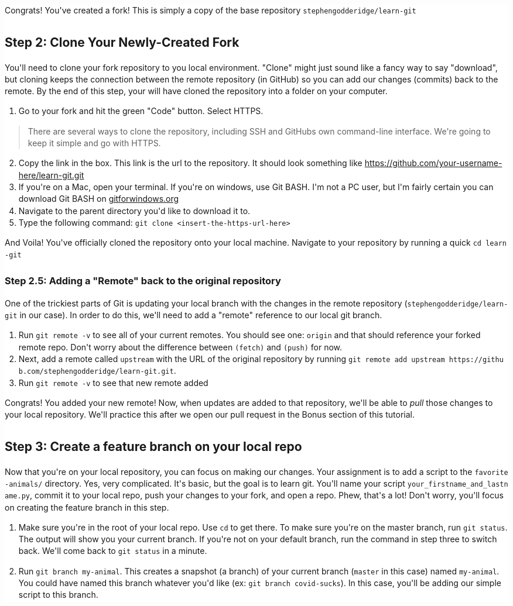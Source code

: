 Congrats! You've created a fork! This is simply a copy of the base repository `stephengodderidge/learn-git`

## Step 2: Clone Your Newly-Created Fork
You'll need to clone your fork repository to you local environment. "Clone" might just sound like a fancy way to say "download", but cloning keeps the connection between the remote repository (in GitHub) so you can add our changes (commits) back to the remote. By the end of this step, your will have cloned the repository into a folder on your computer.

1. Go to your fork and hit the green "Code" button. Select HTTPS.
> There are several ways to clone the repository, including SSH and GitHubs own command-line interface. We're going to keep it simple and go with HTTPS.
2. Copy the link in the box. This link is the url to the repository. It should look something like https://github.com/your-username-here/learn-git.git
3. If you're on a Mac, open your terminal. If you're on windows, use Git BASH. I'm not a PC user, but I'm fairly certain you can download Git BASH on [gitforwindows.org](https://gitforwindows.org/)
4. Navigate to the parent directory you'd like to download it to.
5. Type the following command: `git clone <insert-the-https-url-here>`

And Voila! You've officially cloned the repository onto your local machine. Navigate to your repository by running a quick `cd learn-git`

### Step 2.5: Adding a "Remote" back to the original repository
One of the trickiest parts of Git is updating your local branch with the changes in the remote repository (`stephengodderidge/learn-git` in our case). In order to do this, we'll need to add a "remote" reference to our local git branch.

1. Run `git remote -v` to see all of your current remotes. You should see one: `origin` and that should reference your forked remote repo. Don't worry about the difference between `(fetch)` and `(push)` for now.
2. Next, add a remote called `upstream` with the URL of the original repository by running `git remote add upstream https://github.com/stephengodderidge/learn-git.git`.
3. Run `git remote -v` to see that new remote added

Congrats! You added your new remote! Now, when updates are added to that repository, we'll be able to _pull_ those changes to your local repository. We'll practice this after we open our pull request in the Bonus section of this tutorial.


## Step 3: Create a feature branch on your local repo
Now that you're on your local repository, you can focus on making our changes. Your assignment is to add a script to the `favorite-animals/` directory. Yes, very complicated. It's basic, but the goal is to learn git. You'll name your script `your_firstname_and_lastname.py`, commit it to your local repo, push your changes to your fork, and open a repo. Phew, that's a lot! Don't worry, you'll focus on creating the feature branch in this step.

1. Make sure you're in the root of your local repo. Use `cd` to get there. To make sure you're on the master branch, run `git status`. The output will show you your current branch. If you're not on your default branch, run the command in step three to switch back. We'll come back to `git status` in a minute.

2. Run `git branch my-animal`. This creates a snapshot (a branch) of your current branch (`master` in this case) named `my-animal`. You could have named this branch whatever you'd like (ex: `git branch covid-sucks`). In this case, you'll be adding our simple script to this branch.
